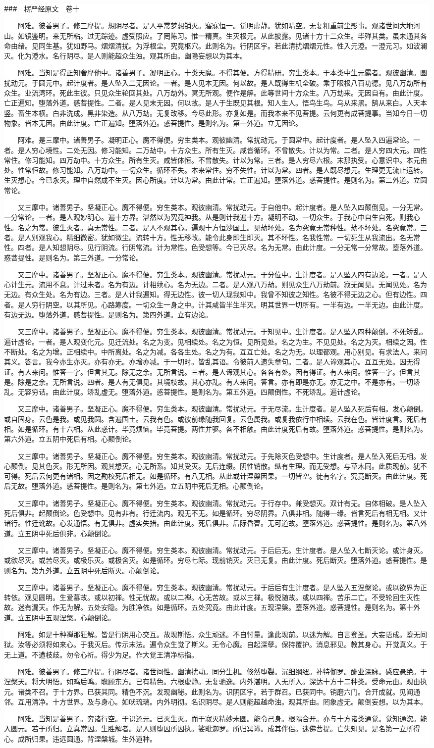 ###　楞严经原文　卷十

　　阿难。彼善男子。修三摩提。想阴尽者。是人平常梦想销灭。寤寐恒一。觉明虚静。犹如晴空。无复粗重前尘影事。观诸世间大地河山。如镜鉴明。来无所粘。过无踪迹。虚受照应。了罔陈习。惟一精真。生灭根元。从此披露。见诸十方十二众生。毕殚其类。虽未通其各命由绪。见同生基。犹如野马。熠熠清扰。为浮根尘。究竟枢穴。此则名为。行阴区宇。若此清扰熠熠元性。性入元澄。一澄元习。如波澜灭。化为澄水。名行阴尽。是人则能超众生浊。观其所由。幽隐妄想以为其本。

　　阿难。当知是得正知奢摩他中。诸善男子。凝明正心。十类天魔。不得其便。方得精研。穷生类本。于本类中生元露者。观彼幽清。圆扰动元。于圆元中。起计度者。是人坠入二无因论。一者。是人见本无因。何以故。是人既得生机全破。乘于眼根八百功德。见八万劫所有众生。业流湾环。死此生彼。只见众生轮回其处。八万劫外。冥无所观。便作是解。此等世间十方众生。八万劫来。无因自有。由此计度。亡正遍知。堕落外道。惑菩提性。二者。是人见末无因。何以故。是人于生既见其根。知人生人。悟鸟生鸟。乌从来黑。鹄从来白。人天本竖。畜生本横。白非洗成。黑非染造。从八万劫。无复改移。今尽此形。亦复如是。而我本来不见菩提。云何更有成菩提事。当知今日一切物象。皆本无因。由此计度。亡正遍知。堕落外道。惑菩提性。是则名为。第一外道。立无因论。

　　阿难。是三摩中。诸善男子。凝明正心。魔不得便。穷生类本。观彼幽清。常扰动元。于圆常中。起计度者。是人坠入四遍常论。一者。是人穷心境性。二处无因。修习能知。二万劫中。十方众生。所有生灭。咸皆循环。不曾散失。计以为常。二者。是人穷四大元。四性常住。修习能知。四万劫中。十方众生。所有生灭。咸皆体恒。不曾散失。计以为常。三者。是人穷尽六根。末那执受。心意识中。本元由处。性常恒故。修习能知。八万劫中。一切众生。循环不失。本来常住。穷不失性。计以为常。四者。是人既尽想元。生理更无流止运转。生灭想心。今已永灭。理中自然成不生灭。因心所度。计以为常。由此计常。亡正遍知。堕落外道。惑菩提性。是则名为。第二外道。立圆常论。

　　又三摩中。诸善男子。坚凝正心。魔不得便。穷生类本。观彼幽清。常扰动元。于自他中。起计度者。是人坠入四颠倒见。一分无常。一分常论。一者。是人观妙明心。遍十方界。湛然以为究竟神我。从是则计我遍十方。凝明不动。一切众生。于我心中自生自死。则我心性。名之为常。彼生灭者。真无常性。二者。是人不观其心。遍观十方恒沙国土。见劫坏处。名为究竟无常种性。劫不坏处。名究竟常。三者。是人别观我心。精细微密。犹如微尘。流转十方。性无移改。能令此身即生即灭。其不坏性。名我性常。一切死生从我流出。名无常性。四者。是人知想阴尽。见行阴流。行阴常流。计为常性。色受想等。今已灭尽。名为无常。由此计度。一分无常一分常故。堕落外道。惑菩提性。是则名为。第三外道。一分常论。

　　又三摩中。诸善男子。坚凝正心。魔不得便。穷生类本。观彼幽清。常扰动元。于分位中。生计度者。是人坠入四有边论。一者。是人心计生元。流用不息。计过未者。名为有边。计相续心。名为无边。二者。是人观八万劫。则见众生八万劫前。寂无闻见。无闻见处。名为无边。有众生处。名为有边。三者。是人计我遍知。得无边性。彼一切人现我知中。我曾不知彼之知性。名彼不得无边之心。但有边性。四者。是人穷行阴空。以其所见。心路筹度。一切众生一身之中。计其咸皆半生半灭。明其世界一切所有。一半有边。一半无边。由此计度。有边无边。堕落外道。惑菩提性。是则名为。第四外道。立有边论。

　　又三摩中。诸善男子。坚凝正心。魔不得便。穷生类本。观彼幽清。常扰动元。于知见中。生计度者。是人坠入四种颠倒。不死矫乱。遍计虚论。一者。是人观变化元。见迁流处。名之为变。见相续处。名之为恒。见所见处。名之为生。不见见处。名之为灭。相续之因。性不断处。名之为增。正相续中。中所离处。名之为减。各各生处。名之为有。互互亡处。名之为无。以理都观。用心别见。有求法人。来问其义。答言。我今亦生亦灭。亦有亦无。亦增亦减。于一切时。皆乱其语。令彼前人遗失章句。二者。是人谛观其心。互互无处。因无得证。有人来问。惟答一字。但言其无。除无之余。无所言说。三者。是人谛观其心。各各有处。因有得证。有人来问。惟答一字。但言其是。除是之余。无所言说。四者。是人有无俱见。其境枝故。其心亦乱。有人来问。答言。亦有即是亦无。亦无之中。不是亦有。一切矫乱。无容穷诘。由此计度。矫乱虚无。堕落外道。惑菩提性。是则名为。第五外道。四颠倒性。不死矫乱。遍计虚论。

　　又三摩中。诸善男子。坚凝正心。魔不得便。穷生类本。观彼幽清。常扰动元。于无尽流。生计度者。是人坠入死后有相。发心颠倒。或自固身。云色是我。或见我圆。含遍国土。云我有色。或彼前缘随我回复。云色属我。或复我依行中相续。云我在色。皆计度言。死后有相。如是循环。有十六相。从此惑计。毕竟烦恼。毕竟菩提。两性并驱。各不相触。由此计度死后有故。堕落外道。惑菩提性。是则名为。第六外道。立五阴中死后有相。心颠倒论。

　　又三摩中。诸善男子。坚凝正心。魔不得便。穷生类本。观彼幽清。常扰动元。于先除灭色受想中。生计度者。是人坠入死后无相。发心颠倒。见其色灭。形无所因。观其想灭。心无所系。知其受灭。无后连缀。阴性销散。纵有生理。而无受想。与草木同。此质现前。犹不可得。死后云何更有诸相。因之勘校死后相无。如是循环。有八无相。从此或计涅槃因果。一切皆空。徒有名字。究竟断灭。由此计度。死后无故。堕落外道。惑菩提性。是则名为。第七外道。立五阴中死后无相。心颠倒论。

　　又三摩中。诸善男子。坚凝正心。魔不得便。穷生类本。观彼幽清。常扰动元。于行存中。兼受想灭。双计有无。自体相破。是人坠入死后俱非。起颠倒论。色受想中。见有非有。行迁流内。观无不无。如是循环。穷尽阴界。八俱非相。随得一缘。皆言死后有相无相。又计诸行。性迁讹故。心发通悟。有无俱非。虚实失措。由此计度。死后俱非。后际昏瞢。无可道故。堕落外道。惑菩提性。是则名为。第八外道。立五阴中死后俱非。心颠倒论。

　　又三摩中。诸善男子。坚凝正心。魔不得便。穷生类本。观彼幽清。常扰动元。于后后无。生计度者。是人坠入七断灭论。或计身灭。或欲尽灭。或苦尽灭。或极乐灭。或极舍灭。如是循环。穷尽七际。现前销灭。灭已无复。由此计度。死后断灭。堕落外道。惑菩提性。是则名为。第九外道。立五阴中死后断灭。心颠倒论。

　　又三摩中。诸善男子。坚凝正心。魔不得便。穷生类本。观彼幽清。常扰动元。于后后有生计度者。是人坠入五涅槃论。或以欲界为正转依。观见圆明。生爱慕故。或以初禅。性无忧故。或以二禅。心无苦故。或以三禅。极悦随故。或以四禅。苦乐二亡。不受轮回生灭性故。迷有漏天。作无为解。五处安隐。为胜净依。如是循环。五处究竟。由此计度。五现涅槃。堕落外道。惑菩提性。是则名为。第十外道。立五阴中五现涅槃。心颠倒论。

　　阿难。如是十种禅那狂解。皆是行阴用心交互。故现斯悟。众生顽迷。不自忖量。逢此现前。以迷为解。自言登圣。大妄语成。堕无间狱。汝等必须将如来心。于我灭后。传示末法。遍令众生觉了斯义。无令心魔。自起深孽。保持覆护。消息邪见。教其身心。开觉真义。于无上道。不遭枝歧。勿令心祈。得少为足。作大觉王清净标指。

　　阿难。彼善男子。修三摩提。行阴尽者。诸世间性。幽清扰动。同分生机。倏然堕裂。沉细纲纽。补特伽罗。酬业深脉。感应悬绝。于涅槃天。将大明悟。如鸡后鸣。瞻顾东方。已有精色。六根虚静。无复驰逸。内外湛明。入无所入。深达十方十二种类。受命元由。观由执元。诸类不召。于十方界。已获其同。精色不沉。发现幽秘。此则名为。识阴区宇。若于群召。已获同中。销磨六门。合开成就。见闻通邻。互用清净。十方世界。及与身心。如吠琉璃。内外明彻。名识阴尽。是人则能超越命浊。观其所由。罔象虚无。颠倒妄想。以为其本。

　　阿难。当知是善男子。穷诸行空。于识还元。已灭生灭。而于寂灭精妙未圆。能令己身。根隔合开。亦与十方诸类通觉。觉知通淴。能入圆元。若于所归。立真常因。生胜解者。是人则堕因所因执。娑毗迦罗。所归冥谛。成其伴侣。迷佛菩提。亡失知见。是名第一立所得心。成所归果。违远圆通。背涅槃城。生外道种。
